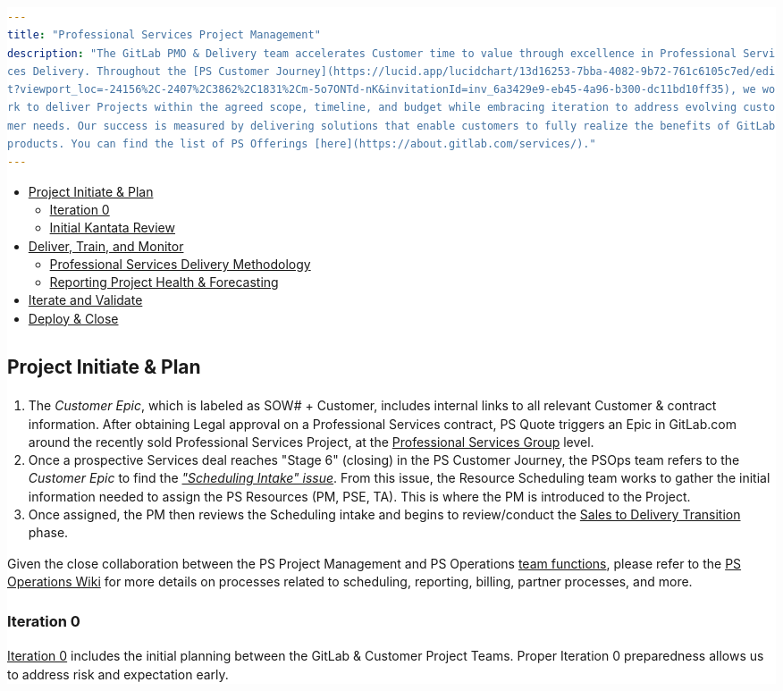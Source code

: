 ```yaml
---
title: "Professional Services Project Management"
description: "The GitLab PMO & Delivery team accelerates Customer time to value through excellence in Professional Services Delivery. Throughout the [PS Customer Journey](https://lucid.app/lucidchart/13d16253-7bba-4082-9b72-761c6105c7ed/edit?viewport_loc=-24156%2C-2407%2C3862%2C1831%2Cm-5o7ONTd-nK&invitationId=inv_6a3429e9-eb45-4a96-b300-dc11bd10ff35), we work to deliver Projects within the agreed scope, timeline, and budget while embracing iteration to address evolving customer needs. Our success is measured by delivering solutions that enable customers to fully realize the benefits of GitLab products. You can find the list of PS Offerings [here](https://about.gitlab.com/services/)."
---
```


- [Project Initiate & Plan](#project-initiate--plan)
  - [Iteration 0](#iteration-0)
  - [Initial Kantata Review](#initial-kantata-review)
- [Deliver, Train, and Monitor](#deliver-train-and-monitor)
  - [Professional Services Delivery Methodology](#professional-services-delivery-methodology)
  - [Reporting Project Health & Forecasting](#reporting-project-health--forecasting)
- [Iterate and Validate](#iterate-and-validate)
- [Deploy & Close](#deploy--close)

## Project Initiate & Plan

1. The _Customer Epic_, which is labeled as SOW# + Customer, includes internal links to all relevant Customer & contract information. After obtaining Legal approval on a Professional Services contract, PS Quote triggers an Epic in GitLab.com around the recently sold Professional Services Project, at the [Professional Services Group](https://gitlab.com/gitlab-com/customer-success/professional-services-group) level.
2. Once a prospective Services deal reaches "Stage 6" (closing) in the PS Customer Journey, the PSOps team refers to the _Customer Epic_ to find the [_"Scheduling Intake" issue_](https://gitlab.com/gitlab-com/customer-success/professional-services-group/ww-consulting/ps-plan/-/blob/master/.gitlab/issue_templates/SchedulingIntakeQuestions.md?ref_type=heads). From this issue, the Resource Scheduling team works to gather the initial information needed to assign the PS Resources (PM, PSE, TA). This is where the PM is introduced to the Project.
3. Once assigned, the PM then reviews the Scheduling intake and begins to review/conduct the [Sales to Delivery Transition](https://gitlab.com/gitlab-com/customer-success/professional-services-group/ww-consulting/ps-plan/-/blob/master/.gitlab/issue_templates/sales-to-delivery-transition.md?ref_type=heads) phase.

Given the close collaboration between the PS Project Management and PS Operations [team functions](/handbook/customer-success/professional-services-engineering/#team-functions), please refer to the [PS Operations Wiki](https://gitlab.com/gitlab-com/customer-success/professional-services-group/ps-leadership-team/ps-operations/-/wikis/home) for more details on processes related to scheduling, reporting, billing, partner processes, and more.

### Iteration 0 

[Iteration 0](/handbook/customer-success/professional-services-engineering/professional-services-delivery-methodology/iteration-0/) includes the initial planning between the GitLab & Customer Project Teams. Proper Iteration 0 preparedness allows us to address risk and expectation early.
